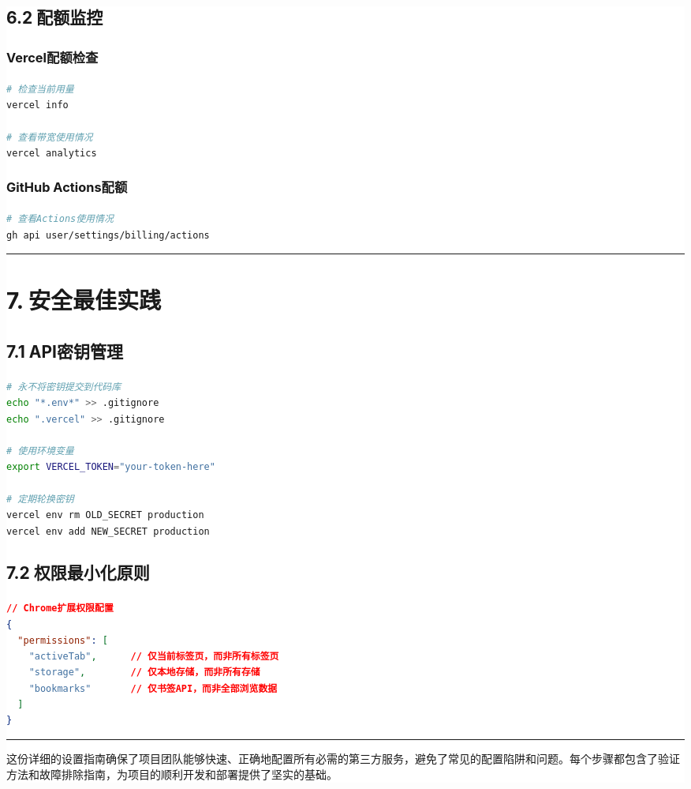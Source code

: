 ## 6.2 配额监控

### Vercel配额检查
```bash
# 检查当前用量
vercel info

# 查看带宽使用情况
vercel analytics
```

### GitHub Actions配额
```bash
# 查看Actions使用情况
gh api user/settings/billing/actions
```

---

# 7. 安全最佳实践

## 7.1 API密钥管理

```bash
# 永不将密钥提交到代码库
echo "*.env*" >> .gitignore
echo ".vercel" >> .gitignore

# 使用环境变量
export VERCEL_TOKEN="your-token-here"

# 定期轮换密钥
vercel env rm OLD_SECRET production
vercel env add NEW_SECRET production
```

## 7.2 权限最小化原则

```json
// Chrome扩展权限配置
{
  "permissions": [
    "activeTab",      // 仅当前标签页，而非所有标签页
    "storage",        // 仅本地存储，而非所有存储
    "bookmarks"       // 仅书签API，而非全部浏览数据
  ]
}
```

---

这份详细的设置指南确保了项目团队能够快速、正确地配置所有必需的第三方服务，避免了常见的配置陷阱和问题。每个步骤都包含了验证方法和故障排除指南，为项目的顺利开发和部署提供了坚实的基础。